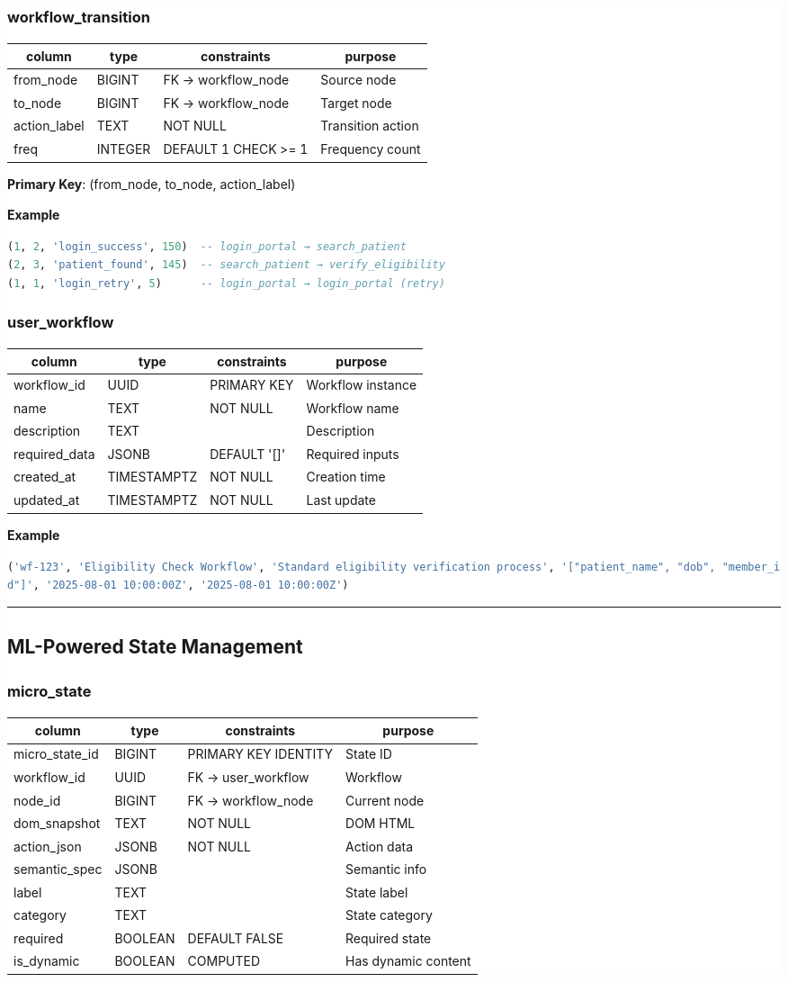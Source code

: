 ### workflow_transition
| column | type | constraints | purpose |
|--------|------|-------------|---------|
| from_node | BIGINT | FK → workflow_node | Source node |
| to_node | BIGINT | FK → workflow_node | Target node |
| action_label | TEXT | NOT NULL | Transition action |
| freq | INTEGER | DEFAULT 1 CHECK >= 1 | Frequency count |

**Primary Key**: (from_node, to_node, action_label)

**Example**  
```sql
(1, 2, 'login_success', 150)  -- login_portal → search_patient
(2, 3, 'patient_found', 145)  -- search_patient → verify_eligibility
(1, 1, 'login_retry', 5)      -- login_portal → login_portal (retry)
```

### user_workflow
| column | type | constraints | purpose |
|--------|------|-------------|---------|
| workflow_id | UUID | PRIMARY KEY | Workflow instance |
| name | TEXT | NOT NULL | Workflow name |
| description | TEXT | | Description |
| required_data | JSONB | DEFAULT '[]' | Required inputs |
| created_at | TIMESTAMPTZ | NOT NULL | Creation time |
| updated_at | TIMESTAMPTZ | NOT NULL | Last update |

**Example**  
```sql
('wf-123', 'Eligibility Check Workflow', 'Standard eligibility verification process', '["patient_name", "dob", "member_id"]', '2025-08-01 10:00:00Z', '2025-08-01 10:00:00Z')
```

---

## ML-Powered State Management

### micro_state
| column | type | constraints | purpose |
|--------|------|-------------|---------|
| micro_state_id | BIGINT | PRIMARY KEY IDENTITY | State ID |
| workflow_id | UUID | FK → user_workflow | Workflow |
| node_id | BIGINT | FK → workflow_node | Current node |
| dom_snapshot | TEXT | NOT NULL | DOM HTML |
| action_json | JSONB | NOT NULL | Action data |
| semantic_spec | JSONB | | Semantic info |
| label | TEXT | | State label |
| category | TEXT | | State category |
| required | BOOLEAN | DEFAULT FALSE | Required state |
| is_dynamic | BOOLEAN | COMPUTED | Has dynamic content |